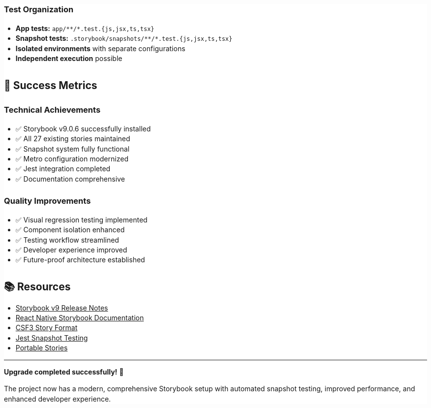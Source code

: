 ### Test Organization
- **App tests:** `app/**/*.test.{js,jsx,ts,tsx}`
- **Snapshot tests:** `.storybook/snapshots/**/*.test.{js,jsx,ts,tsx}`
- **Isolated environments** with separate configurations
- **Independent execution** possible

## 🎉 Success Metrics

### Technical Achievements
- ✅ Storybook v9.0.6 successfully installed
- ✅ All 27 existing stories maintained
- ✅ Snapshot system fully functional
- ✅ Metro configuration modernized
- ✅ Jest integration completed
- ✅ Documentation comprehensive

### Quality Improvements
- ✅ Visual regression testing implemented
- ✅ Component isolation enhanced
- ✅ Testing workflow streamlined
- ✅ Developer experience improved
- ✅ Future-proof architecture established

## 📚 Resources

- [Storybook v9 Release Notes](https://storybook.js.org/releases)
- [React Native Storybook Documentation](https://storybook.js.org/docs/react-native)
- [CSF3 Story Format](https://storybook.js.org/docs/api/csf)
- [Jest Snapshot Testing](https://jestjs.io/docs/snapshot-testing)
- [Portable Stories](https://storybook.js.org/docs/api/portable-stories)

---

**Upgrade completed successfully!** 🎊

The project now has a modern, comprehensive Storybook setup with automated snapshot testing, improved performance, and enhanced developer experience.